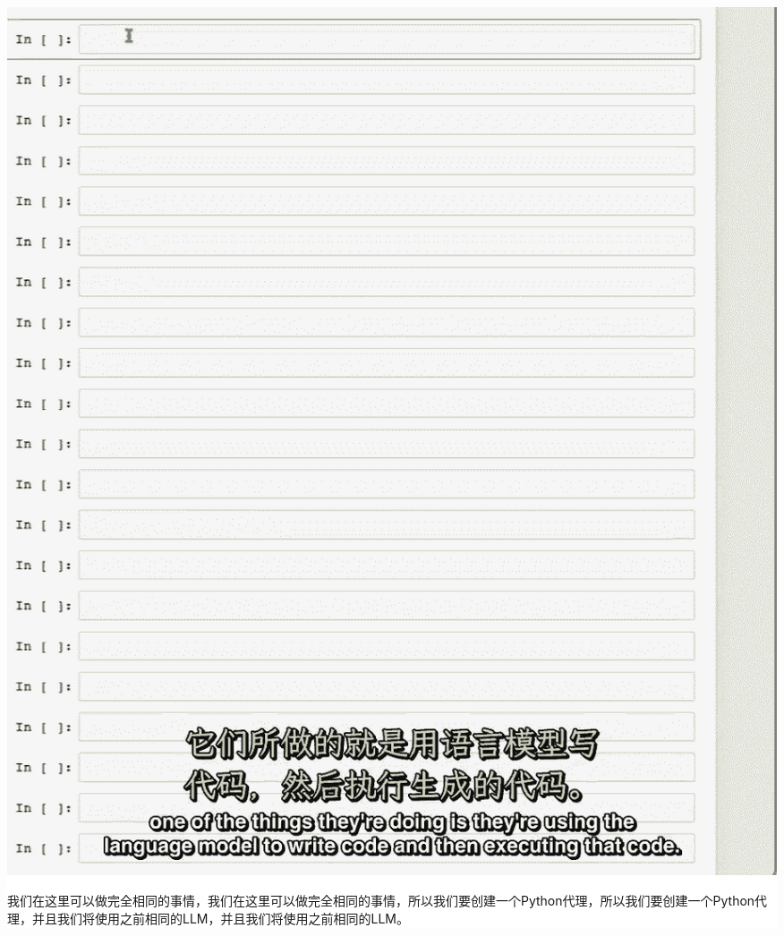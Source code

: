 ![](img/3ff7beb031a24989fc152622b2092ecc_62.png)

我们在这里可以做完全相同的事情，我们在这里可以做完全相同的事情，所以我们要创建一个Python代理，所以我们要创建一个Python代理，并且我们将使用之前相同的LLM，并且我们将使用之前相同的LLM。
